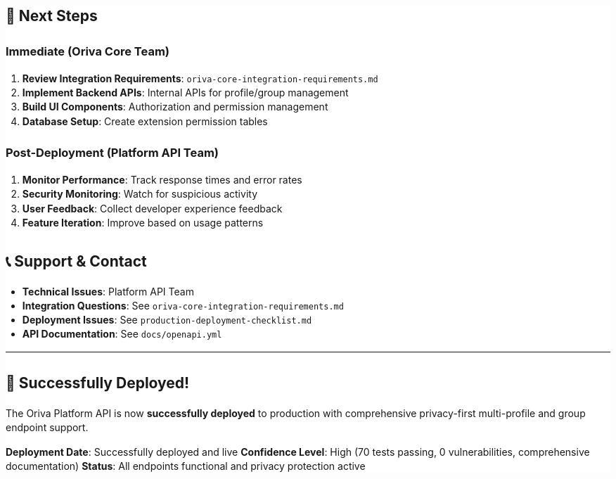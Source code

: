 ## 🔄 **Next Steps**

### **Immediate (Oriva Core Team)**
1. **Review Integration Requirements**: `oriva-core-integration-requirements.md`
2. **Implement Backend APIs**: Internal APIs for profile/group management
3. **Build UI Components**: Authorization and permission management
4. **Database Setup**: Create extension permission tables

### **Post-Deployment (Platform API Team)**
1. **Monitor Performance**: Track response times and error rates
2. **Security Monitoring**: Watch for suspicious activity
3. **User Feedback**: Collect developer experience feedback
4. **Feature Iteration**: Improve based on usage patterns

## 📞 **Support & Contact**

- **Technical Issues**: Platform API Team
- **Integration Questions**: See `oriva-core-integration-requirements.md`
- **Deployment Issues**: See `production-deployment-checklist.md`
- **API Documentation**: See `docs/openapi.yml`

---

## 🎉 **Successfully Deployed!**

The Oriva Platform API is now **successfully deployed** to production with comprehensive privacy-first multi-profile and group endpoint support.

**Deployment Date**: Successfully deployed and live
**Confidence Level**: High (70 tests passing, 0 vulnerabilities, comprehensive documentation)
**Status**: All endpoints functional and privacy protection active
